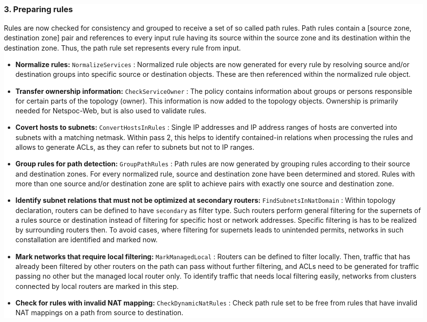 

### 3. Preparing rules

Rules are now checked for consistency and grouped to receive a set of
so called path rules. Path rules contain a \[source zone, destination
zone\] pair and references to every input rule having its source within
the source zone and its destination within the destination zone. Thus,
the path rule set represents every rule from input.

* **Normalize rules:** `NormalizeServices`
 :  Normalized rule objects are now generated for every rule by
    resolving source and/or destination groups into specific source or
    destination objects. These are then referenced within the
    normalized rule object.

* **Transfer ownership information:** `CheckServiceOwner`
 :  The policy contains information about groups or persons responsible
    for certain parts of the topology (owner). This information is now
    added to the topology objects. Ownership is primarily needed for
    Netspoc-Web, but is also used to validate rules.

* **Covert hosts to subnets:** `ConvertHostsInRules`
 :  Single IP addresses and IP address ranges of hosts are converted
    into subnets with a matching netmask. Within pass 2, this helps to identify
    contained-in relations when processing the rules and allows to
    generate ACLs, as they can refer to subnets but not to IP
    ranges.

* **Group rules for path detection:** `GroupPathRules`
 :  Path rules are now generated by grouping rules according to their
    source and destination zones. For every normalized rule, source
    and destination zone have been determined and stored. Rules with more
    than one source and/or destination zone are split to achieve pairs
    with exactly one source and destination zone.

* **Identify subnet relations that must not be optimized at secondary routers:** `FindSubnetsInNatDomain`
 :  Within topology declaration, routers can be defined to have
    `secondary` as filter type. Such routers perform general filtering
    for the supernets of a rules source or destination instead of
    filtering for specific host or network addresses. Specific
    filtering is has to be realized by surrounding routers then. To avoid
    cases, where filtering for supernets leads to unintended permits,
    networks in such constallation are identified and marked now.

* **Mark networks that require local filtering:** `MarkManagedLocal`
 :  Routers can be defined to filter locally. Then, traffic that
    has already been filtered by other routers on the path can pass without
    further filtering, and ACLs need to be generated for traffic
    passing no other but the managed local router only. To
    identify traffic that needs local filtering easily, networks from
    clusters connected by local routers are marked in this step.

* **Check for rules with invalid NAT mapping:** `CheckDynamicNatRules`
 :  Check path rule set to be free from rules that have invalid NAT
    mappings on a path from source to destination.
